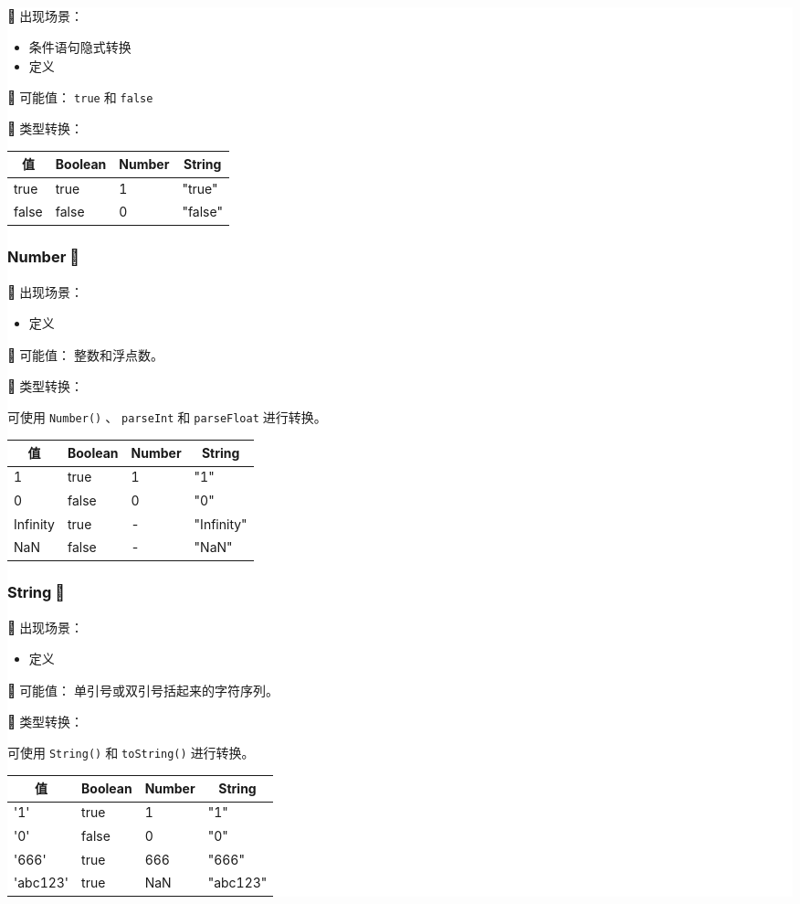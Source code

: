 :mag_right: 出现场景：

- 条件语句隐式转换
- 定义

:mag_right: 可能值： `true` 和 `false`

:mag_right: 类型转换：

| 值    | Boolean | Number | String  |
| ----- | ------- | ------ | ------- |
| true  | true    | 1      | "true"  |
| false | false   | 0      | "false" |

### Number :flags:

:mag_right: 出现场景：

- 定义

:mag_right: 可能值： 整数和浮点数。

:mag_right: 类型转换：

可使用 `Number()` 、 `parseInt` 和 `parseFloat` 进行转换。

| 值       | Boolean | Number | String     |
| -------- | ------- | ------ | ---------- |
| 1        | true    | 1      | "1"        |
| 0        | false   | 0      | "0"        |
| Infinity | true    | -      | "Infinity" |
| NaN      | false   | -      | "NaN"      |

### String :flags:

:mag_right: 出现场景：

- 定义

:mag_right: 可能值： 单引号或双引号括起来的字符序列。

:mag_right: 类型转换：

可使用 `String()` 和 `toString()` 进行转换。

| 值       | Boolean | Number | String   |
| -------- | ------- | ------ | -------- |
| '1'      | true    | 1      | "1"      |
| '0'      | false   | 0      | "0"      |
| '666'    | true    | 666    | "666"    |
| 'abc123' | true    | NaN    | "abc123" |

